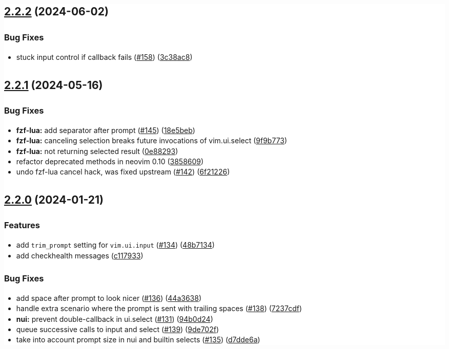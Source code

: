 ## [2.2.2](https://github.com/stevearc/dressing.nvim/compare/v2.2.1...v2.2.2) (2024-06-02)


### Bug Fixes

* stuck input control if callback fails ([#158](https://github.com/stevearc/dressing.nvim/issues/158)) ([3c38ac8](https://github.com/stevearc/dressing.nvim/commit/3c38ac861e1b8d4077ff46a779cde17330b29f3a))

## [2.2.1](https://github.com/stevearc/dressing.nvim/compare/v2.2.0...v2.2.1) (2024-05-16)


### Bug Fixes

* **fzf-lua:** add separator after prompt ([#145](https://github.com/stevearc/dressing.nvim/issues/145)) ([18e5beb](https://github.com/stevearc/dressing.nvim/commit/18e5beb3845f085b6a33c24112b37988f3f93c06))
* **fzf-lua:** canceling selection breaks future invocations of vim.ui.select ([9f9b773](https://github.com/stevearc/dressing.nvim/commit/9f9b77315d559fa09850eb3db621ba6fce3d3d32))
* **fzf-lua:** not returning selected result ([0e88293](https://github.com/stevearc/dressing.nvim/commit/0e88293ce3459f4bb310125f3366304af6dc7990))
* refactor deprecated methods in neovim 0.10 ([3858609](https://github.com/stevearc/dressing.nvim/commit/3858609d683ca395ebce2f01d42e031d95a5eccc))
* undo fzf-lua cancel hack, was fixed upstream ([#142](https://github.com/stevearc/dressing.nvim/issues/142)) ([6f21226](https://github.com/stevearc/dressing.nvim/commit/6f212262061a2120e42da0d1e87326e8a41c0478))

## [2.2.0](https://github.com/stevearc/dressing.nvim/compare/v2.1.0...v2.2.0) (2024-01-21)


### Features

* add `trim_prompt` setting for `vim.ui.input` ([#134](https://github.com/stevearc/dressing.nvim/issues/134)) ([48b7134](https://github.com/stevearc/dressing.nvim/commit/48b713413d0b78c21e10df500844ae6178418edd))
* add checkhealth messages ([c117933](https://github.com/stevearc/dressing.nvim/commit/c1179336aaeca82a785cade27e9b7b276af3222e))


### Bug Fixes

* add space after prompt to look nicer ([#136](https://github.com/stevearc/dressing.nvim/issues/136)) ([44a3638](https://github.com/stevearc/dressing.nvim/commit/44a36387210b30a595369f278b5e91f491a3fe7f))
* handle extra scenario where the prompt is sent with trailing spaces ([#138](https://github.com/stevearc/dressing.nvim/issues/138)) ([7237cdf](https://github.com/stevearc/dressing.nvim/commit/7237cdf25ea9150951f3c7ecbd4537cad7b32a9f))
* **nui:** prevent double-callback in ui.select ([#131](https://github.com/stevearc/dressing.nvim/issues/131)) ([94b0d24](https://github.com/stevearc/dressing.nvim/commit/94b0d24483d56f3777ee0c8dc51675f21709318c))
* queue successive calls to input and select ([#139](https://github.com/stevearc/dressing.nvim/issues/139)) ([9de702f](https://github.com/stevearc/dressing.nvim/commit/9de702fa7dc18ad8db7f33fbf1582a8f6993177b))
* take into account prompt size in nui and builtin selects ([#135](https://github.com/stevearc/dressing.nvim/issues/135)) ([d7dde6a](https://github.com/stevearc/dressing.nvim/commit/d7dde6afff84e440073a2763ee0a22855e118b5f))
